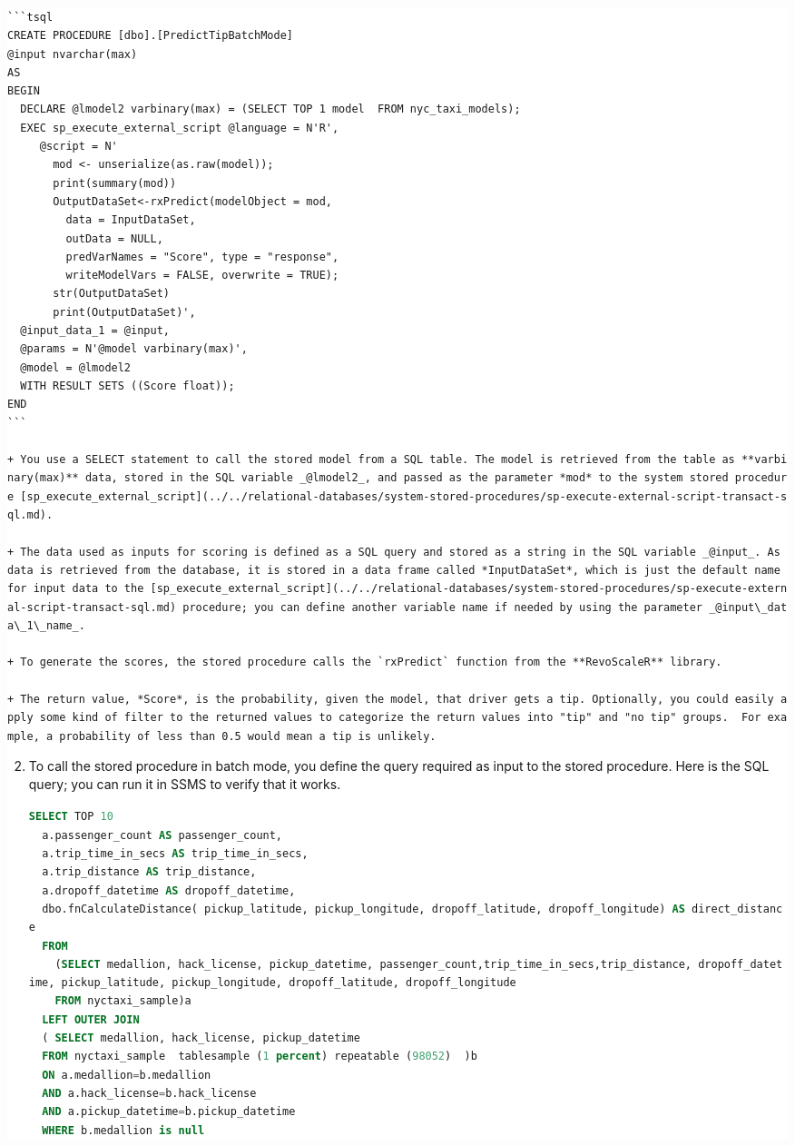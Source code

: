     ```tsql
    CREATE PROCEDURE [dbo].[PredictTipBatchMode]
    @input nvarchar(max)
    AS
    BEGIN
      DECLARE @lmodel2 varbinary(max) = (SELECT TOP 1 model  FROM nyc_taxi_models);
      EXEC sp_execute_external_script @language = N'R',
         @script = N'
           mod <- unserialize(as.raw(model));
           print(summary(mod))
           OutputDataSet<-rxPredict(modelObject = mod,
             data = InputDataSet,
             outData = NULL,
             predVarNames = "Score", type = "response",
             writeModelVars = FALSE, overwrite = TRUE);
           str(OutputDataSet)
           print(OutputDataSet)',
      @input_data_1 = @input,
      @params = N'@model varbinary(max)',
      @model = @lmodel2
      WITH RESULT SETS ((Score float));
    END
    ```

    + You use a SELECT statement to call the stored model from a SQL table. The model is retrieved from the table as **varbinary(max)** data, stored in the SQL variable _@lmodel2_, and passed as the parameter *mod* to the system stored procedure [sp_execute_external_script](../../relational-databases/system-stored-procedures/sp-execute-external-script-transact-sql.md).

    + The data used as inputs for scoring is defined as a SQL query and stored as a string in the SQL variable _@input_. As data is retrieved from the database, it is stored in a data frame called *InputDataSet*, which is just the default name for input data to the [sp_execute_external_script](../../relational-databases/system-stored-procedures/sp-execute-external-script-transact-sql.md) procedure; you can define another variable name if needed by using the parameter _@input\_data\_1\_name_.

    + To generate the scores, the stored procedure calls the `rxPredict` function from the **RevoScaleR** library.

    + The return value, *Score*, is the probability, given the model, that driver gets a tip. Optionally, you could easily apply some kind of filter to the returned values to categorize the return values into "tip" and "no tip" groups.  For example, a probability of less than 0.5 would mean a tip is unlikely.
  
2.  To call the stored procedure in batch mode, you define the query required as input to the stored procedure. Here is the SQL query; you can run it in SSMS to verify that it works.

    ```SQL
    SELECT TOP 10
      a.passenger_count AS passenger_count,
      a.trip_time_in_secs AS trip_time_in_secs,
      a.trip_distance AS trip_distance,
      a.dropoff_datetime AS dropoff_datetime,
      dbo.fnCalculateDistance( pickup_latitude, pickup_longitude, dropoff_latitude, dropoff_longitude) AS direct_distance
      FROM 
        (SELECT medallion, hack_license, pickup_datetime, passenger_count,trip_time_in_secs,trip_distance, dropoff_datetime, pickup_latitude, pickup_longitude, dropoff_latitude, dropoff_longitude 
        FROM nyctaxi_sample)a 
      LEFT OUTER JOIN
      ( SELECT medallion, hack_license, pickup_datetime
      FROM nyctaxi_sample  tablesample (1 percent) repeatable (98052)  )b
      ON a.medallion=b.medallion
      AND a.hack_license=b.hack_license
      AND a.pickup_datetime=b.pickup_datetime
      WHERE b.medallion is null
    ```
